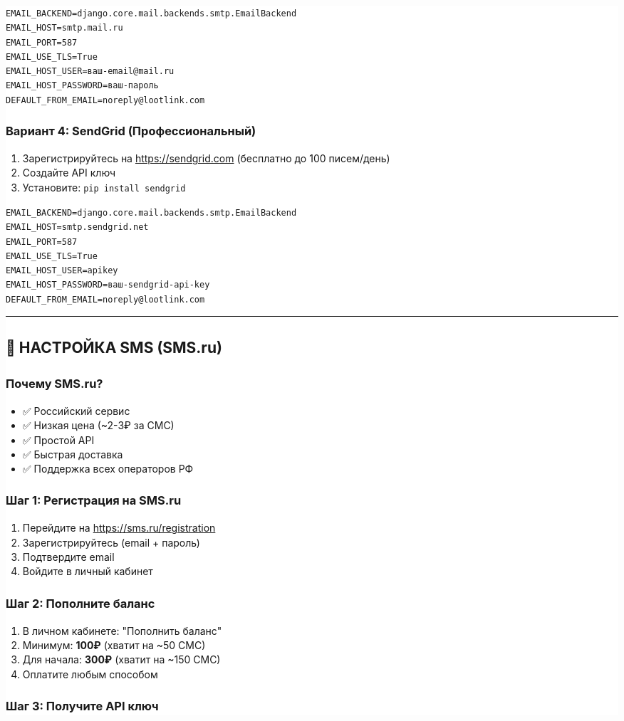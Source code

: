 ```env
EMAIL_BACKEND=django.core.mail.backends.smtp.EmailBackend
EMAIL_HOST=smtp.mail.ru
EMAIL_PORT=587
EMAIL_USE_TLS=True
EMAIL_HOST_USER=ваш-email@mail.ru
EMAIL_HOST_PASSWORD=ваш-пароль
DEFAULT_FROM_EMAIL=noreply@lootlink.com
```

### Вариант 4: SendGrid (Профессиональный)

1. Зарегистрируйтесь на https://sendgrid.com (бесплатно до 100 писем/день)
2. Создайте API ключ
3. Установите: `pip install sendgrid`

```env
EMAIL_BACKEND=django.core.mail.backends.smtp.EmailBackend
EMAIL_HOST=smtp.sendgrid.net
EMAIL_PORT=587
EMAIL_USE_TLS=True
EMAIL_HOST_USER=apikey
EMAIL_HOST_PASSWORD=ваш-sendgrid-api-key
DEFAULT_FROM_EMAIL=noreply@lootlink.com
```

---

## 📱 НАСТРОЙКА SMS (SMS.ru)

### Почему SMS.ru?

- ✅ Российский сервис
- ✅ Низкая цена (~2-3₽ за СМС)
- ✅ Простой API
- ✅ Быстрая доставка
- ✅ Поддержка всех операторов РФ

### Шаг 1: Регистрация на SMS.ru

1. Перейдите на https://sms.ru/registration
2. Зарегистрируйтесь (email + пароль)
3. Подтвердите email
4. Войдите в личный кабинет

### Шаг 2: Пополните баланс

1. В личном кабинете: "Пополнить баланс"
2. Минимум: **100₽** (хватит на ~50 СМС)
3. Для начала: **300₽** (хватит на ~150 СМС)
4. Оплатите любым способом

### Шаг 3: Получите API ключ
